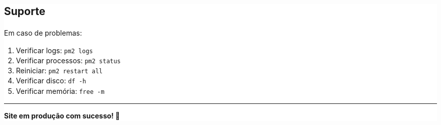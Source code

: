 
## Suporte

Em caso de problemas:

1. Verificar logs: `pm2 logs`
2. Verificar processos: `pm2 status`
3. Reiniciar: `pm2 restart all`
4. Verificar disco: `df -h`
5. Verificar memória: `free -m`

---

**Site em produção com sucesso! 🚀**
